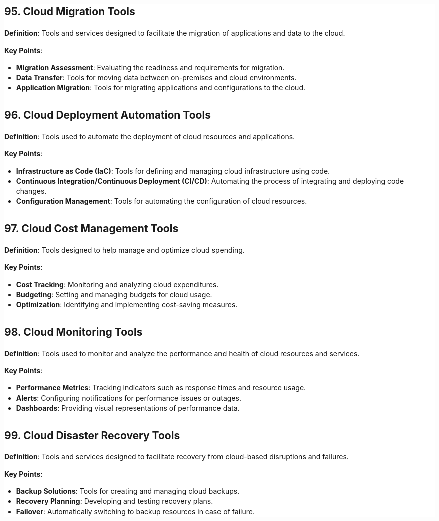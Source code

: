 ## 95. Cloud Migration Tools

**Definition**: Tools and services designed to facilitate the migration of applications and data to the cloud.

**Key Points**:

- **Migration Assessment**: Evaluating the readiness and requirements for migration.
- **Data Transfer**: Tools for moving data between on-premises and cloud environments.
- **Application Migration**: Tools for migrating applications and configurations to the cloud.

## 96. Cloud Deployment Automation Tools

**Definition**: Tools used to automate the deployment of cloud resources and applications.

**Key Points**:

- **Infrastructure as Code (IaC)**: Tools for defining and managing cloud infrastructure using code.
- **Continuous Integration/Continuous Deployment (CI/CD)**: Automating the process of integrating and deploying code changes.
- **Configuration Management**: Tools for automating the configuration of cloud resources.

## 97. Cloud Cost Management Tools

**Definition**: Tools designed to help manage and optimize cloud spending.

**Key Points**:

- **Cost Tracking**: Monitoring and analyzing cloud expenditures.
- **Budgeting**: Setting and managing budgets for cloud usage.
- **Optimization**: Identifying and implementing cost-saving measures.

## 98. Cloud Monitoring Tools

**Definition**: Tools used to monitor and analyze the performance and health of cloud resources and services.

**Key Points**:

- **Performance Metrics**: Tracking indicators such as response times and resource usage.
- **Alerts**: Configuring notifications for performance issues or outages.
- **Dashboards**: Providing visual representations of performance data.

## 99. Cloud Disaster Recovery Tools

**Definition**: Tools and services designed to facilitate recovery from cloud-based disruptions and failures.

**Key Points**:

- **Backup Solutions**: Tools for creating and managing cloud backups.
- **Recovery Planning**: Developing and testing recovery plans.
- **Failover**: Automatically switching to backup resources in case of failure.
